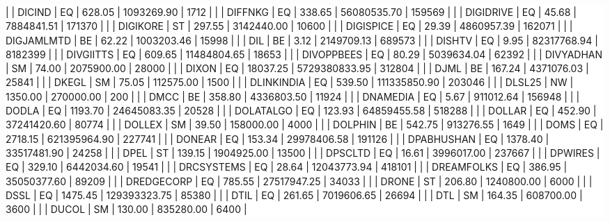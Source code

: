 |  | DICIND | EQ | 628.05 | 1093269.90 | 1712 |
|  | DIFFNKG | EQ | 338.65 | 56080535.70 | 159569 |
|  | DIGIDRIVE | EQ | 45.68 | 7884841.51 | 171370 |
|  | DIGIKORE | ST | 297.55 | 3142440.00 | 10600 |
|  | DIGISPICE | EQ | 29.39 | 4860957.39 | 162071 |
|  | DIGJAMLMTD | BE | 62.22 | 1003203.46 | 15998 |
|  | DIL | BE | 3.12 | 2149709.13 | 689573 |
|  | DISHTV | EQ | 9.95 | 82317768.94 | 8182399 |
|  | DIVGIITTS | EQ | 609.65 | 11484804.65 | 18653 |
|  | DIVOPPBEES | EQ | 80.29 | 5039634.04 | 62392 |
|  | DIVYADHAN | SM | 74.00 | 2075900.00 | 28000 |
|  | DIXON | EQ | 18037.25 | 5729380833.95 | 312804 |
|  | DJML | BE | 167.24 | 4371076.03 | 25841 |
|  | DKEGL | SM | 75.05 | 112575.00 | 1500 |
|  | DLINKINDIA | EQ | 539.50 | 111335850.90 | 203046 |
|  | DLSL25 | NW | 1350.00 | 270000.00 | 200 |
|  | DMCC | BE | 358.80 | 4336803.50 | 11924 |
|  | DNAMEDIA | EQ | 5.67 | 911012.64 | 156948 |
|  | DODLA | EQ | 1193.70 | 24645083.35 | 20528 |
|  | DOLATALGO | EQ | 123.93 | 64859455.58 | 518288 |
|  | DOLLAR | EQ | 452.90 | 37241420.60 | 80774 |
|  | DOLLEX | SM | 39.50 | 158000.00 | 4000 |
|  | DOLPHIN | BE | 542.75 | 913276.55 | 1649 |
|  | DOMS | EQ | 2718.15 | 621395964.90 | 227741 |
|  | DONEAR | EQ | 153.34 | 29978406.58 | 191126 |
|  | DPABHUSHAN | EQ | 1378.40 | 33517481.90 | 24258 |
|  | DPEL | ST | 139.15 | 1904925.00 | 13500 |
|  | DPSCLTD | EQ | 16.61 | 3996017.00 | 237667 |
|  | DPWIRES | EQ | 329.10 | 6442034.60 | 19541 |
|  | DRCSYSTEMS | EQ | 28.64 | 12043773.94 | 418101 |
|  | DREAMFOLKS | EQ | 386.95 | 35050377.60 | 89209 |
|  | DREDGECORP | EQ | 785.55 | 27517947.25 | 34033 |
|  | DRONE | ST | 206.80 | 1240800.00 | 6000 |
|  | DSSL | EQ | 1475.45 | 129393323.75 | 85380 |
|  | DTIL | EQ | 261.65 | 7019606.65 | 26694 |
|  | DTL | SM | 164.35 | 608700.00 | 3600 |
|  | DUCOL | SM | 130.00 | 835280.00 | 6400 |